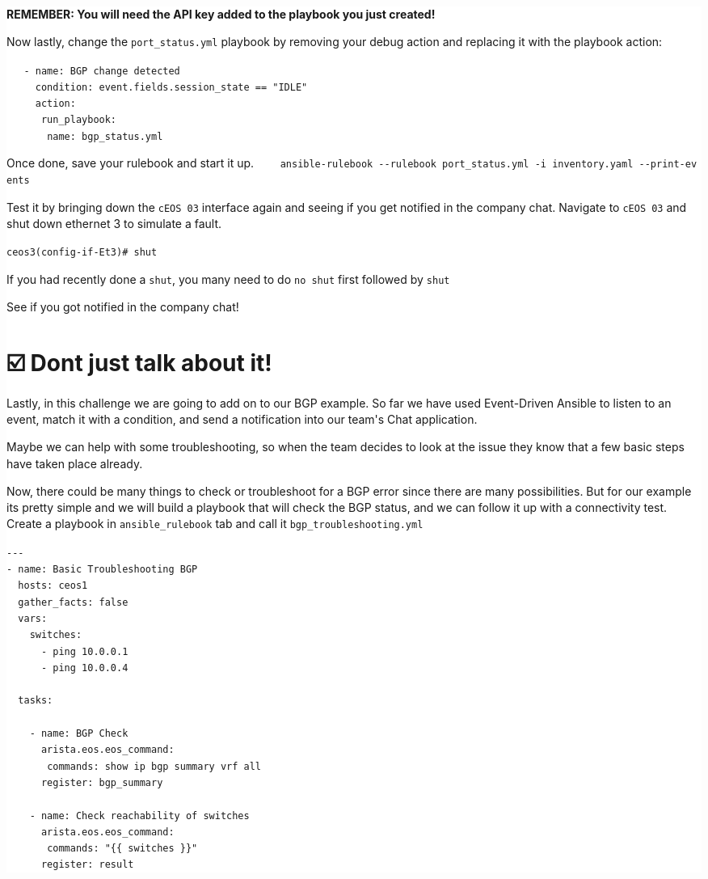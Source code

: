 
**REMEMBER: You will need the API key added to the playbook you just created!**


Now lastly, change the `port_status.yml` playbook by removing your debug action and replacing it with the playbook action:

       - name: BGP change detected
         condition: event.fields.session_state == "IDLE"
         action:
          run_playbook:
           name: bgp_status.yml


Once done, save your rulebook and start it up.
`    ansible-rulebook --rulebook port_status.yml -i inventory.yaml --print-events`

Test it by bringing down the `cEOS 03` interface again and seeing if you get notified in the company chat.
Navigate to `cEOS 03` and shut down ethernet 3 to simulate a fault.

`ceos3(config-if-Et3)# shut`

If you had recently done a `shut`, you many need to do `no shut` first followed by `shut`

See if you got notified in the company chat!


☑️ Dont just talk about it!
===
Lastly, in this challenge we are going to add on to our BGP example. So far we have used Event-Driven Ansible to listen to an event, match it with a condition, and send a notification into our team's Chat application.

Maybe we can help with some troubleshooting, so when the team decides to look at the issue they know that a few basic steps have taken place already.

Now, there could be many things to check or troubleshoot for a BGP error since there are many possibilities. But for our example its pretty simple and we will build a playbook that will check the BGP status, and we can follow it up with a connectivity test.  Create a playbook in `ansible_rulebook` tab and call it `bgp_troubleshooting.yml`

    ---
    - name: Basic Troubleshooting BGP
      hosts: ceos1
      gather_facts: false
      vars:
        switches:
          - ping 10.0.0.1
          - ping 10.0.0.4

      tasks:

        - name: BGP Check
          arista.eos.eos_command:
           commands: show ip bgp summary vrf all
          register: bgp_summary

        - name: Check reachability of switches
          arista.eos.eos_command:
           commands: "{{ switches }}"
          register: result
